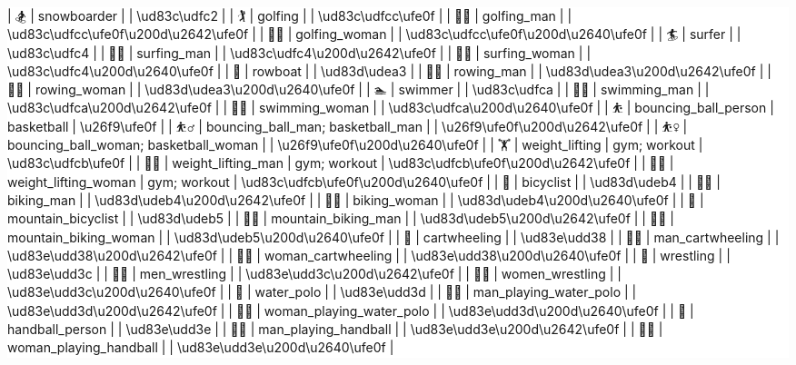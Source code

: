 | 🏂 | snowboarder | | \ud83c\udfc2 |
| 🏌️ | golfing | | \ud83c\udfcc\ufe0f |
| 🏌️‍♂️ | golfing\_man | | \ud83c\udfcc\ufe0f\u200d\u2642\ufe0f |
| 🏌️‍♀️ | golfing\_woman | | \ud83c\udfcc\ufe0f\u200d\u2640\ufe0f |
| 🏄 | surfer | | \ud83c\udfc4 |
| 🏄‍♂️ | surfing\_man | | \ud83c\udfc4\u200d\u2642\ufe0f |
| 🏄‍♀️ | surfing\_woman | | \ud83c\udfc4\u200d\u2640\ufe0f |
| 🚣 | rowboat | | \ud83d\udea3 |
| 🚣‍♂️ | rowing\_man | | \ud83d\udea3\u200d\u2642\ufe0f |
| 🚣‍♀️ | rowing\_woman | | \ud83d\udea3\u200d\u2640\ufe0f |
| 🏊 | swimmer | | \ud83c\udfca |
| 🏊‍♂️ | swimming\_man | | \ud83c\udfca\u200d\u2642\ufe0f |
| 🏊‍♀️ | swimming\_woman | | \ud83c\udfca\u200d\u2640\ufe0f |
| ⛹️ | bouncing\_ball\_person | basketball | \u26f9\ufe0f |
| ⛹️‍♂️ | bouncing\_ball\_man; basketball\_man | | \u26f9\ufe0f\u200d\u2642\ufe0f |
| ⛹️‍♀️ | bouncing\_ball\_woman; basketball\_woman | | \u26f9\ufe0f\u200d\u2640\ufe0f |
| 🏋️ | weight\_lifting | gym; workout | \ud83c\udfcb\ufe0f |
| 🏋️‍♂️ | weight\_lifting\_man | gym; workout | \ud83c\udfcb\ufe0f\u200d\u2642\ufe0f |
| 🏋️‍♀️ | weight\_lifting\_woman | gym; workout | \ud83c\udfcb\ufe0f\u200d\u2640\ufe0f |
| 🚴 | bicyclist | | \ud83d\udeb4 |
| 🚴‍♂️ | biking\_man | | \ud83d\udeb4\u200d\u2642\ufe0f |
| 🚴‍♀️ | biking\_woman | | \ud83d\udeb4\u200d\u2640\ufe0f |
| 🚵 | mountain\_bicyclist | | \ud83d\udeb5 |
| 🚵‍♂️ | mountain\_biking\_man | | \ud83d\udeb5\u200d\u2642\ufe0f |
| 🚵‍♀️ | mountain\_biking\_woman | | \ud83d\udeb5\u200d\u2640\ufe0f |
| 🤸 | cartwheeling | | \ud83e\udd38 |
| 🤸‍♂️ | man\_cartwheeling | | \ud83e\udd38\u200d\u2642\ufe0f |
| 🤸‍♀️ | woman\_cartwheeling | | \ud83e\udd38\u200d\u2640\ufe0f |
| 🤼 | wrestling | | \ud83e\udd3c |
| 🤼‍♂️ | men\_wrestling | | \ud83e\udd3c\u200d\u2642\ufe0f |
| 🤼‍♀️ | women\_wrestling | | \ud83e\udd3c\u200d\u2640\ufe0f |
| 🤽 | water\_polo | | \ud83e\udd3d |
| 🤽‍♂️ | man\_playing\_water\_polo | | \ud83e\udd3d\u200d\u2642\ufe0f |
| 🤽‍♀️ | woman\_playing\_water\_polo | | \ud83e\udd3d\u200d\u2640\ufe0f |
| 🤾 | handball\_person | | \ud83e\udd3e |
| 🤾‍♂️ | man\_playing\_handball | | \ud83e\udd3e\u200d\u2642\ufe0f |
| 🤾‍♀️ | woman\_playing\_handball | | \ud83e\udd3e\u200d\u2640\ufe0f |
